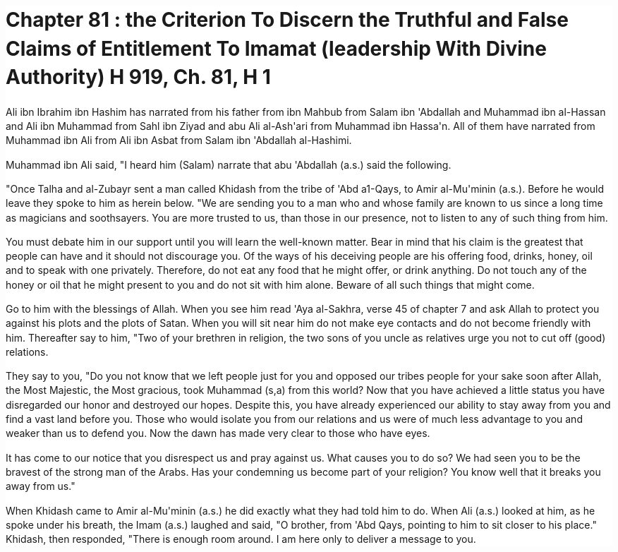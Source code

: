 Chapter 81 : the Criterion To Discern the Truthful and False Claims of Entitlement To Imamat (leadership With Divine Authority) H 919, Ch. 81, H 1
==================================================================================================================================================

Ali ibn Ibrahim ibn Hashim has narrated from his father from ibn Mahbub
from Salam ibn 'Abdallah and Muhammad ibn al-Hassan and Ali ibn Muhammad
from Sahl ibn Ziyad and abu Ali al-Ash'ari from Muhammad ibn Hassa'n.
All of them have narrated from Muhammad ibn Ali from Ali ibn Asbat from
Salam ibn 'Abdallah al-Hashimi.

Muhammad ibn Ali said, "I heard him (Salam) narrate that abu 'Abdallah
(a.s.) said the following.

"Once Talha and al-Zubayr sent a man called Khidash from the tribe of
'Abd a1-Qays, to Amir al-Mu'minin (a.s.). Before he would leave they
spoke to him as herein below. "We are sending you to a man who and whose
family are known to us since a long time as magicians and soothsayers.
You are more trusted to us, than those in our presence, not to listen to
any of such thing from him.

You must debate him in our support until you will learn the well-known
matter. Bear in mind that his claim is the greatest that people can have
and it should not discourage you. Of the ways of his deceiving people
are his offering food, drinks, honey, oil and to speak with one
privately. Therefore, do not eat any food that he might offer, or drink
anything. Do not touch any of the honey or oil that he might present to
you and do not sit with him alone. Beware of all such things that might
come.

Go to him with the blessings of Allah. When you see him read 'Aya
al-Sakhra, verse 45 of chapter 7 and ask Allah to protect you against
his plots and the plots of Satan. When you will sit near him do not make
eye contacts and do not become friendly with him. Thereafter say to him,
"Two of your brethren in religion, the two sons of you uncle as
relatives urge you not to cut off (good) relations.

They say to you, "Do you not know that we left people just for you and
opposed our tribes people for your sake soon after Allah, the Most
Majestic, the Most gracious, took Muhammad (s,a) from this world? Now
that you have achieved a little status you have disregarded our honor
and destroyed our hopes. Despite this, you have already experienced our
ability to stay away from you and find a vast land before you. Those who
would isolate you from our relations and us were of much less advantage
to you and weaker than us to defend you. Now the dawn has made very
clear to those who have eyes.

It has come to our notice that you disrespect us and pray against us.
What causes you to do so? We had seen you to be the bravest of the
strong man of the Arabs. Has your condemning us become part of your
religion? You know well that it breaks you away from us."

When Khidash came to Amir al-Mu'minin (a.s.) he did exactly what they
had told him to do. When Ali (a.s.) looked at him, as he spoke under his
breath, the Imam (a.s.) laughed and said, "O brother, from 'Abd Qays,
pointing to him to sit closer to his place." Khidash, then responded,
"There is enough room around. I am here only to deliver a message to
you.
